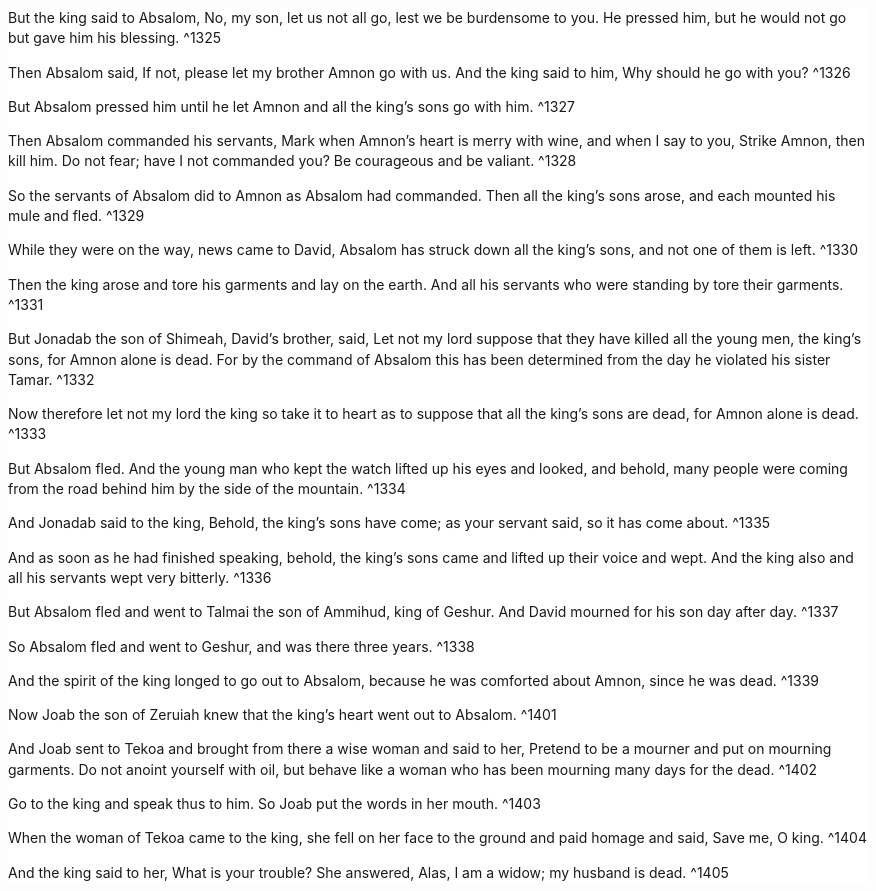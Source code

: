 But the king said to Absalom, No, my son, let us not all go, lest we be burdensome to you. He pressed him, but he would not go but gave him his blessing. ^1325

Then Absalom said, If not, please let my brother Amnon go with us. And the king said to him, Why should he go with you? ^1326

But Absalom pressed him until he let Amnon and all the king’s sons go with him. ^1327

Then Absalom commanded his servants, Mark when Amnon’s heart is merry with wine, and when I say to you, Strike Amnon, then kill him. Do not fear; have I not commanded you? Be courageous and be valiant. ^1328

So the servants of Absalom did to Amnon as Absalom had commanded. Then all the king’s sons arose, and each mounted his mule and fled. ^1329

While they were on the way, news came to David, Absalom has struck down all the king’s sons, and not one of them is left. ^1330

Then the king arose and tore his garments and lay on the earth. And all his servants who were standing by tore their garments. ^1331

But Jonadab the son of Shimeah, David’s brother, said, Let not my lord suppose that they have killed all the young men, the king’s sons, for Amnon alone is dead. For by the command of Absalom this has been determined from the day he violated his sister Tamar. ^1332

Now therefore let not my lord the king so take it to heart as to suppose that all the king’s sons are dead, for Amnon alone is dead. ^1333

But Absalom fled. And the young man who kept the watch lifted up his eyes and looked, and behold, many people were coming from the road behind him by the side of the mountain. ^1334

And Jonadab said to the king, Behold, the king’s sons have come; as your servant said, so it has come about. ^1335

And as soon as he had finished speaking, behold, the king’s sons came and lifted up their voice and wept. And the king also and all his servants wept very bitterly. ^1336

But Absalom fled and went to Talmai the son of Ammihud, king of Geshur. And David mourned for his son day after day. ^1337

So Absalom fled and went to Geshur, and was there three years. ^1338

And the spirit of the king longed to go out to Absalom, because he was comforted about Amnon, since he was dead. ^1339



Now Joab the son of Zeruiah knew that the king’s heart went out to Absalom. ^1401

And Joab sent to Tekoa and brought from there a wise woman and said to her, Pretend to be a mourner and put on mourning garments. Do not anoint yourself with oil, but behave like a woman who has been mourning many days for the dead. ^1402

Go to the king and speak thus to him. So Joab put the words in her mouth. ^1403

When the woman of Tekoa came to the king, she fell on her face to the ground and paid homage and said, Save me, O king. ^1404

And the king said to her, What is your trouble? She answered, Alas, I am a widow; my husband is dead. ^1405

